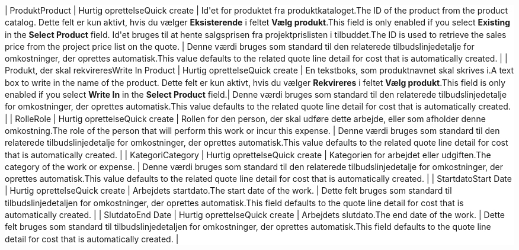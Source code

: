 | <span data-ttu-id="fcffc-132">Produkt</span><span class="sxs-lookup"><span data-stu-id="fcffc-132">Product</span></span> | <span data-ttu-id="fcffc-133">Hurtig oprettelse</span><span class="sxs-lookup"><span data-stu-id="fcffc-133">Quick create</span></span> | <span data-ttu-id="fcffc-134">Id'et for produktet fra produktkataloget.</span><span class="sxs-lookup"><span data-stu-id="fcffc-134">The ID of the product from the product catalog.</span></span> <span data-ttu-id="fcffc-135">Dette felt er kun aktivt, hvis du vælger **Eksisterende** i feltet **Vælg produkt**.</span><span class="sxs-lookup"><span data-stu-id="fcffc-135">This field is only enabled if you select **Existing** in the **Select Product** field.</span></span> <span data-ttu-id="fcffc-136">Id'et bruges til at hente salgsprisen fra projektprislisten i tilbuddet.</span><span class="sxs-lookup"><span data-stu-id="fcffc-136">The ID is used to retrieve the sales price from the project price list on the quote.</span></span> | <span data-ttu-id="fcffc-137">Denne værdi bruges som standard til den relaterede tilbudslinjedetalje for omkostninger, der oprettes automatisk.</span><span class="sxs-lookup"><span data-stu-id="fcffc-137">This value defaults to the related quote line detail for cost that is automatically created.</span></span> |
| <span data-ttu-id="fcffc-138">Produkt, der skal rekvireres</span><span class="sxs-lookup"><span data-stu-id="fcffc-138">Write In Product</span></span> | <span data-ttu-id="fcffc-139">Hurtig oprettelse</span><span class="sxs-lookup"><span data-stu-id="fcffc-139">Quick create</span></span> | <span data-ttu-id="fcffc-140">En tekstboks, som produktnavnet skal skrives i.</span><span class="sxs-lookup"><span data-stu-id="fcffc-140">A text box to write in the name of the product.</span></span> <span data-ttu-id="fcffc-141">Dette felt er kun aktivt, hvis du vælger **Rekvireres** i feltet **Vælg produkt**.</span><span class="sxs-lookup"><span data-stu-id="fcffc-141">This field is only enabled if you select **Write In** in the **Select Product** field.</span></span>| <span data-ttu-id="fcffc-142">Denne værdi bruges som standard til den relaterede tilbudslinjedetalje for omkostninger, der oprettes automatisk.</span><span class="sxs-lookup"><span data-stu-id="fcffc-142">This value defaults to the related quote line detail for cost that is automatically created.</span></span> |
| <span data-ttu-id="fcffc-143">Rolle</span><span class="sxs-lookup"><span data-stu-id="fcffc-143">Role</span></span> | <span data-ttu-id="fcffc-144">Hurtig oprettelse</span><span class="sxs-lookup"><span data-stu-id="fcffc-144">Quick create</span></span> | <span data-ttu-id="fcffc-145">Rollen for den person, der skal udføre dette arbejde, eller som afholder denne omkostning.</span><span class="sxs-lookup"><span data-stu-id="fcffc-145">The role of the person that will perform this work or incur this expense.</span></span> | <span data-ttu-id="fcffc-146">Denne værdi bruges som standard til den relaterede tilbudslinjedetalje for omkostninger, der oprettes automatisk.</span><span class="sxs-lookup"><span data-stu-id="fcffc-146">This value defaults to the related quote line detail for cost that is automatically created.</span></span> |
| <span data-ttu-id="fcffc-147">Kategori</span><span class="sxs-lookup"><span data-stu-id="fcffc-147">Category</span></span> | <span data-ttu-id="fcffc-148">Hurtig oprettelse</span><span class="sxs-lookup"><span data-stu-id="fcffc-148">Quick create</span></span> | <span data-ttu-id="fcffc-149">Kategorien for arbejdet eller udgiften.</span><span class="sxs-lookup"><span data-stu-id="fcffc-149">The category of the work or expense.</span></span> | <span data-ttu-id="fcffc-150">Denne værdi bruges som standard til den relaterede tilbudslinjedetalje for omkostninger, der oprettes automatisk.</span><span class="sxs-lookup"><span data-stu-id="fcffc-150">This value defaults to the related quote line detail for cost that is automatically created.</span></span> |
| <span data-ttu-id="fcffc-151">Startdato</span><span class="sxs-lookup"><span data-stu-id="fcffc-151">Start Date</span></span> | <span data-ttu-id="fcffc-152">Hurtig oprettelse</span><span class="sxs-lookup"><span data-stu-id="fcffc-152">Quick create</span></span> | <span data-ttu-id="fcffc-153">Arbejdets startdato.</span><span class="sxs-lookup"><span data-stu-id="fcffc-153">The start date of the work.</span></span> | <span data-ttu-id="fcffc-154">Dette felt bruges som standard til tilbudslinjedetaljen for omkostninger, der oprettes automatisk.</span><span class="sxs-lookup"><span data-stu-id="fcffc-154">This field defaults to the quote line detail for cost that is automatically created.</span></span> |
| <span data-ttu-id="fcffc-155">Slutdato</span><span class="sxs-lookup"><span data-stu-id="fcffc-155">End Date</span></span> | <span data-ttu-id="fcffc-156">Hurtig oprettelse</span><span class="sxs-lookup"><span data-stu-id="fcffc-156">Quick create</span></span> | <span data-ttu-id="fcffc-157">Arbejdets slutdato.</span><span class="sxs-lookup"><span data-stu-id="fcffc-157">The end date of the work.</span></span> | <span data-ttu-id="fcffc-158">Dette felt bruges som standard til tilbudslinjedetaljen for omkostninger, der oprettes automatisk.</span><span class="sxs-lookup"><span data-stu-id="fcffc-158">This field defaults to the quote line detail for cost that is automatically created.</span></span> |